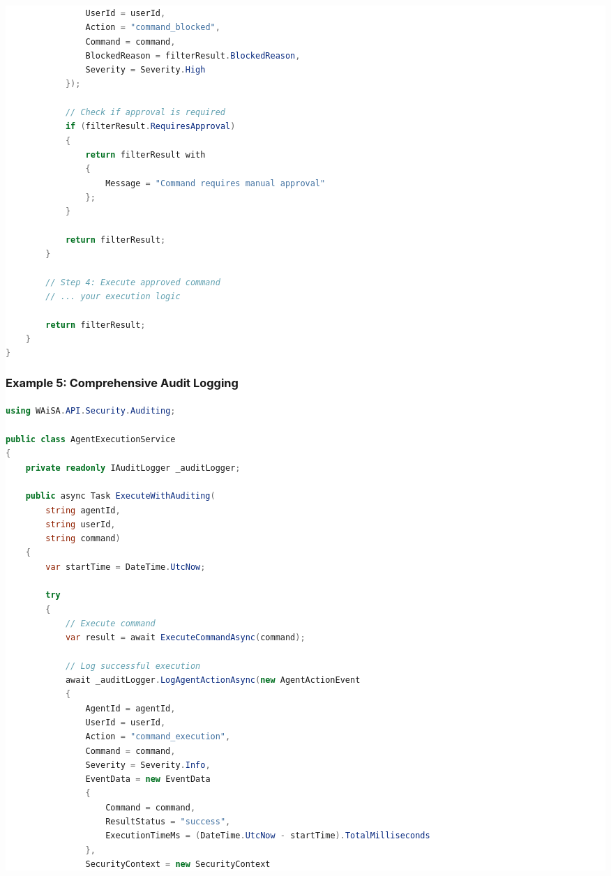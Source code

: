 ```csharp
                UserId = userId,
                Action = "command_blocked",
                Command = command,
                BlockedReason = filterResult.BlockedReason,
                Severity = Severity.High
            });

            // Check if approval is required
            if (filterResult.RequiresApproval)
            {
                return filterResult with
                {
                    Message = "Command requires manual approval"
                };
            }

            return filterResult;
        }

        // Step 4: Execute approved command
        // ... your execution logic

        return filterResult;
    }
}
```

### Example 5: Comprehensive Audit Logging

```csharp
using WAiSA.API.Security.Auditing;

public class AgentExecutionService
{
    private readonly IAuditLogger _auditLogger;

    public async Task ExecuteWithAuditing(
        string agentId,
        string userId,
        string command)
    {
        var startTime = DateTime.UtcNow;

        try
        {
            // Execute command
            var result = await ExecuteCommandAsync(command);

            // Log successful execution
            await _auditLogger.LogAgentActionAsync(new AgentActionEvent
            {
                AgentId = agentId,
                UserId = userId,
                Action = "command_execution",
                Command = command,
                Severity = Severity.Info,
                EventData = new EventData
                {
                    Command = command,
                    ResultStatus = "success",
                    ExecutionTimeMs = (DateTime.UtcNow - startTime).TotalMilliseconds
                },
                SecurityContext = new SecurityContext
```
